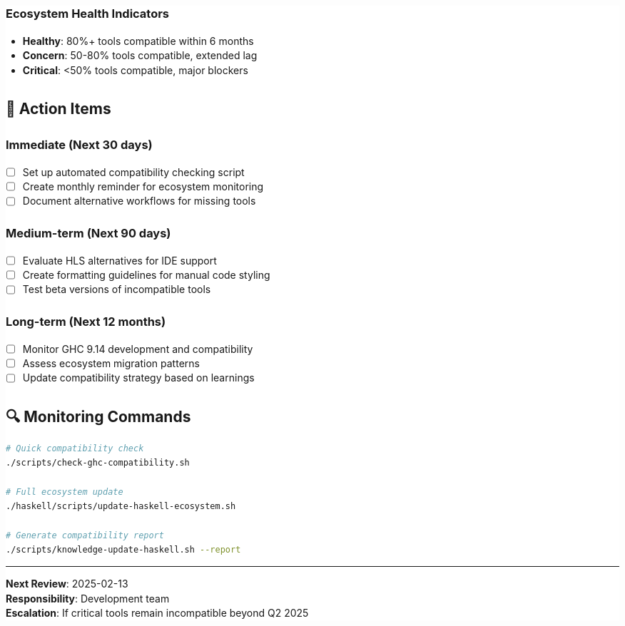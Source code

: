 ### Ecosystem Health Indicators
- **Healthy**: 80%+ tools compatible within 6 months
- **Concern**: 50-80% tools compatible, extended lag
- **Critical**: <50% tools compatible, major blockers

## 📝 Action Items

### Immediate (Next 30 days)
- [ ] Set up automated compatibility checking script
- [ ] Create monthly reminder for ecosystem monitoring
- [ ] Document alternative workflows for missing tools

### Medium-term (Next 90 days)  
- [ ] Evaluate HLS alternatives for IDE support
- [ ] Create formatting guidelines for manual code styling
- [ ] Test beta versions of incompatible tools

### Long-term (Next 12 months)
- [ ] Monitor GHC 9.14 development and compatibility
- [ ] Assess ecosystem migration patterns
- [ ] Update compatibility strategy based on learnings

## 🔍 Monitoring Commands

```bash
# Quick compatibility check
./scripts/check-ghc-compatibility.sh

# Full ecosystem update
./haskell/scripts/update-haskell-ecosystem.sh

# Generate compatibility report
./scripts/knowledge-update-haskell.sh --report
```

---

**Next Review**: 2025-02-13  
**Responsibility**: Development team  
**Escalation**: If critical tools remain incompatible beyond Q2 2025